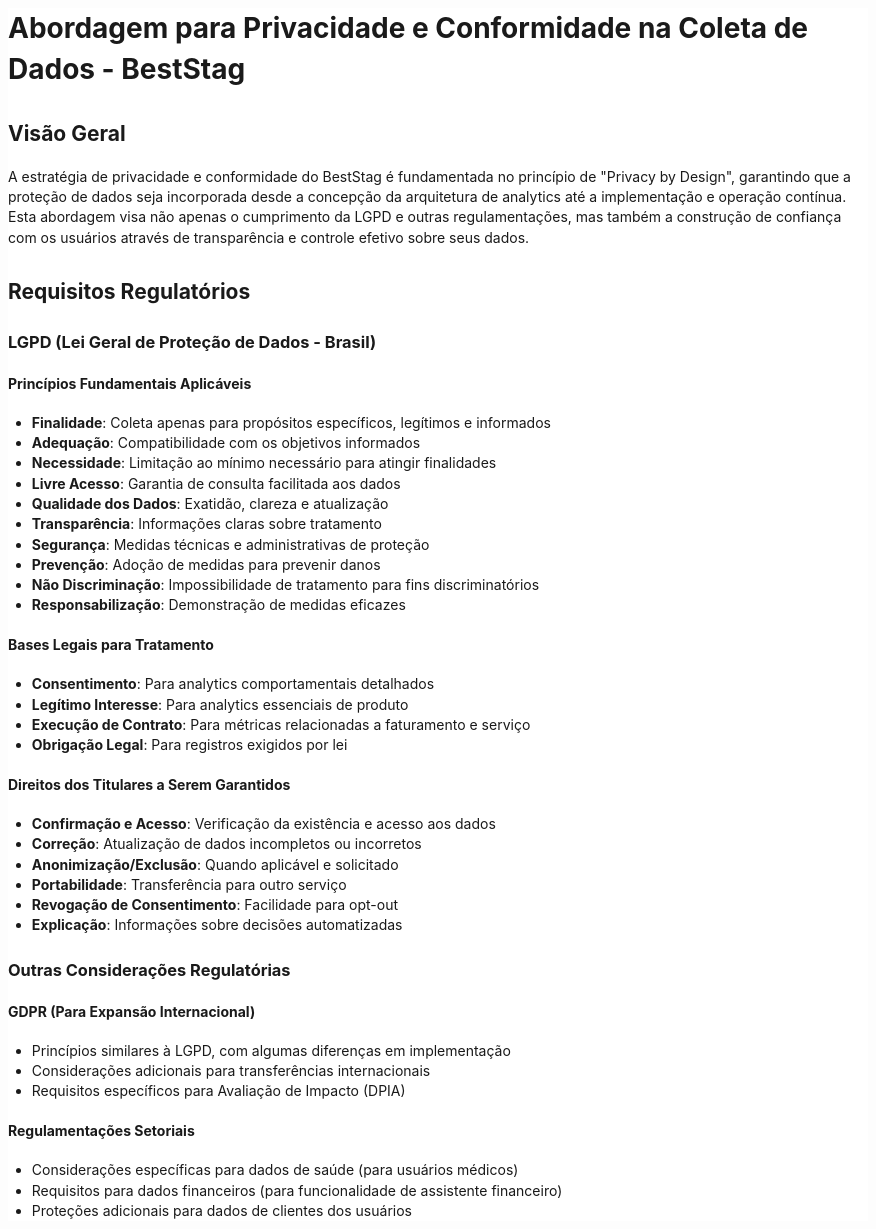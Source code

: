 # Abordagem para Privacidade e Conformidade na Coleta de Dados - BestStag

## Visão Geral

A estratégia de privacidade e conformidade do BestStag é fundamentada no princípio de "Privacy by Design", garantindo que a proteção de dados seja incorporada desde a concepção da arquitetura de analytics até a implementação e operação contínua. Esta abordagem visa não apenas o cumprimento da LGPD e outras regulamentações, mas também a construção de confiança com os usuários através de transparência e controle efetivo sobre seus dados.

## Requisitos Regulatórios

### LGPD (Lei Geral de Proteção de Dados - Brasil)

#### Princípios Fundamentais Aplicáveis
- **Finalidade**: Coleta apenas para propósitos específicos, legítimos e informados
- **Adequação**: Compatibilidade com os objetivos informados
- **Necessidade**: Limitação ao mínimo necessário para atingir finalidades
- **Livre Acesso**: Garantia de consulta facilitada aos dados
- **Qualidade dos Dados**: Exatidão, clareza e atualização
- **Transparência**: Informações claras sobre tratamento
- **Segurança**: Medidas técnicas e administrativas de proteção
- **Prevenção**: Adoção de medidas para prevenir danos
- **Não Discriminação**: Impossibilidade de tratamento para fins discriminatórios
- **Responsabilização**: Demonstração de medidas eficazes

#### Bases Legais para Tratamento
- **Consentimento**: Para analytics comportamentais detalhados
- **Legítimo Interesse**: Para analytics essenciais de produto
- **Execução de Contrato**: Para métricas relacionadas a faturamento e serviço
- **Obrigação Legal**: Para registros exigidos por lei

#### Direitos dos Titulares a Serem Garantidos
- **Confirmação e Acesso**: Verificação da existência e acesso aos dados
- **Correção**: Atualização de dados incompletos ou incorretos
- **Anonimização/Exclusão**: Quando aplicável e solicitado
- **Portabilidade**: Transferência para outro serviço
- **Revogação de Consentimento**: Facilidade para opt-out
- **Explicação**: Informações sobre decisões automatizadas

### Outras Considerações Regulatórias

#### GDPR (Para Expansão Internacional)
- Princípios similares à LGPD, com algumas diferenças em implementação
- Considerações adicionais para transferências internacionais
- Requisitos específicos para Avaliação de Impacto (DPIA)

#### Regulamentações Setoriais
- Considerações específicas para dados de saúde (para usuários médicos)
- Requisitos para dados financeiros (para funcionalidade de assistente financeiro)
- Proteções adicionais para dados de clientes dos usuários
